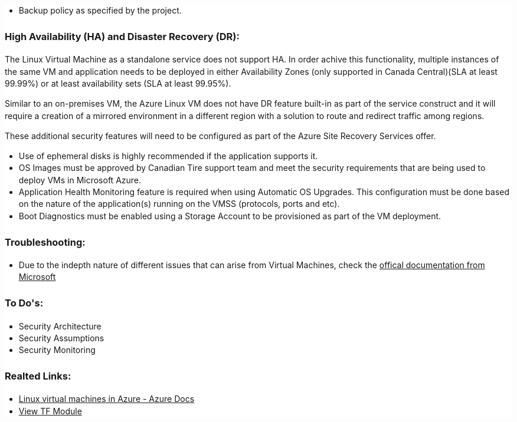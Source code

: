 - Backup policy as specified by the project.

### High Availability (HA) and Disaster Recovery (DR):

The Linux Virtual Machine as a standalone service does not support HA. In order achive this functionality, multiple instances of the same VM and application needs to be deployed in either Availability Zones (only supported in Canada Central)(SLA at least 99.99%) or at least availability sets (SLA at least 99.95%).

Similar to an on-premises VM, the Azure Linux VM does not have DR feature built-in as part of the service construct and it will require a creation of a mirrored environment in a different region with a solution to route and redirect traffic among regions.

These additional security features will need to be configured as part of the Azure Site Recovery Services offer.

-  Use of ephemeral disks is highly recommended if the application supports it. 
-  OS Images must be approved by Canadian Tire support team and meet the security requirements that are being used to deploy VMs in Microsoft Azure. 
-  Application Health Monitoring feature is required when using Automatic OS Upgrades. This configuration must be done based on the nature of the application(s) running on the VMSS (protocols, ports and etc). 
-  Boot Diagnostics must be enabled using a Storage Account to be provisioned as part of the VM deployment. 

### Troubleshooting:

- Due to the indepth nature of different issues that can arise from Virtual Machines, check the [offical documentation from Microsoft](https://docs.microsoft.com/en-us/troubleshoot/azure/virtual-machines/welcome-virtual-machines)

### To Do's:

- Security Architecture
- Security Assumptions
- Security Monitoring

### Realted Links:

- [Linux virtual machines in Azure - Azure Docs](https://docs.microsoft.com/en-us/azure/virtual-machines/linux/overview)
- [View TF Module](https://bitbucket.corp.ad.ctc/projects/EFTM/repos/terraform-azurerm-compute-linux/browse)